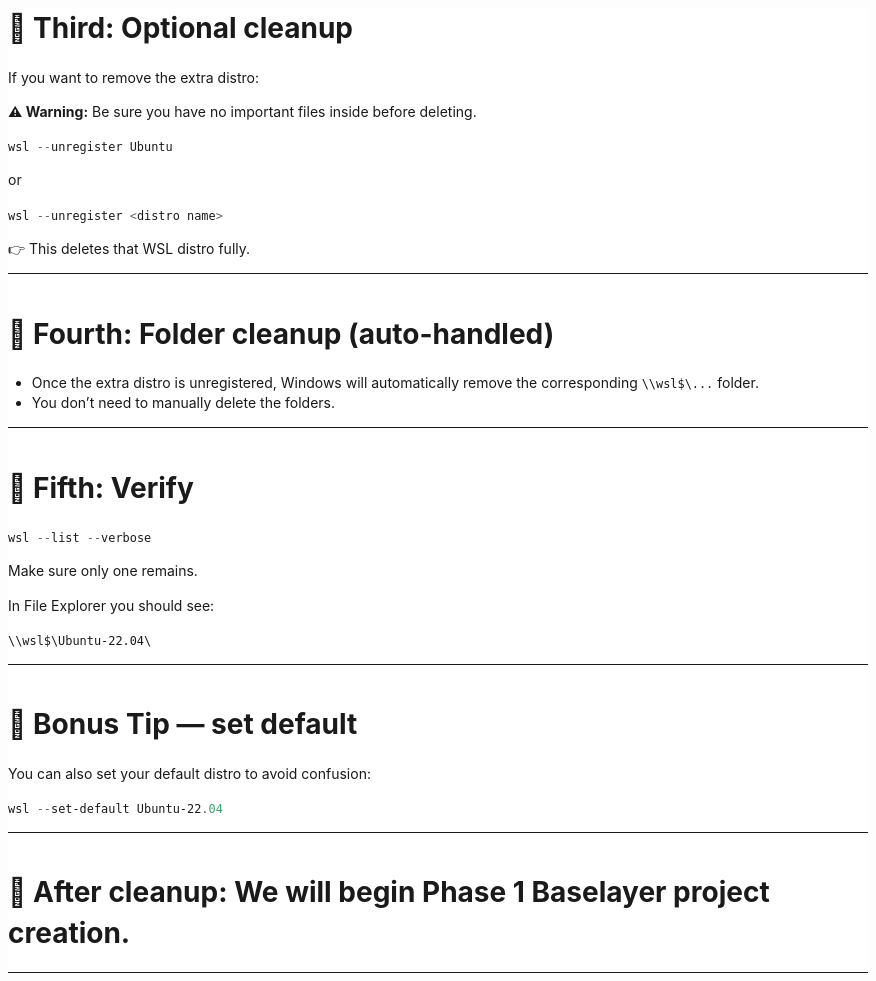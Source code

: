 # 🔧 Third: Optional cleanup

If you want to remove the extra distro:

**⚠ Warning:** Be sure you have no important files inside before deleting.

```powershell
wsl --unregister Ubuntu
```

or

```powershell
wsl --unregister <distro name>
```

👉 This deletes that WSL distro fully.

---

# 🔧 Fourth: Folder cleanup (auto-handled)

* Once the extra distro is unregistered, Windows will automatically remove the corresponding `\\wsl$\...` folder.
* You don’t need to manually delete the folders.

---

# 🔧 Fifth: Verify

```powershell
wsl --list --verbose
```

Make sure only one remains.

In File Explorer you should see:

```
\\wsl$\Ubuntu-22.04\
```

---

# 🔐 Bonus Tip — set default

You can also set your default distro to avoid confusion:

```powershell
wsl --set-default Ubuntu-22.04
```

---

# 🚀 After cleanup: We will begin Phase 1 Baselayer project creation.

---